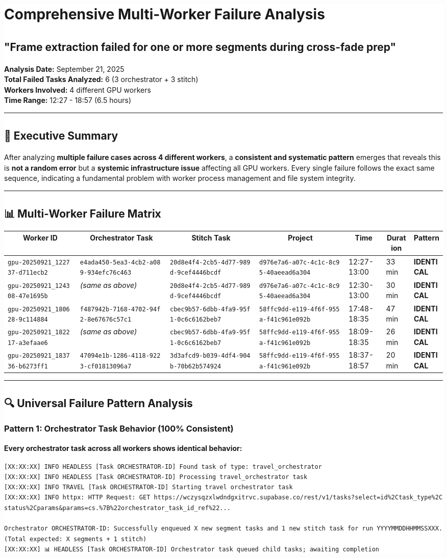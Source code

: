 # Comprehensive Multi-Worker Failure Analysis
## "Frame extraction failed for one or more segments during cross-fade prep"

**Analysis Date:** September 21, 2025  
**Total Failed Tasks Analyzed:** 6 (3 orchestrator + 3 stitch)  
**Workers Involved:** 4 different GPU workers  
**Time Range:** 12:27 - 18:57 (6.5 hours)  

---

## 🎯 Executive Summary

After analyzing **multiple failure cases across 4 different workers**, a **consistent and systematic pattern** emerges that reveals this is **not a random error** but a **systemic infrastructure issue** affecting all GPU workers. Every single failure follows the exact same sequence, indicating a fundamental problem with worker process management and file system integrity.

---

## 📊 Multi-Worker Failure Matrix

| Worker ID | Orchestrator Task | Stitch Task | Project | Time | Duration | Pattern |
|-----------|-------------------|-------------|---------|------|----------|---------|
| `gpu-20250921_122737-d711ecb2` | `e4ada450-5ea3-4cb2-a089-934efc76c463` | `20d8e4f4-2cb5-4d77-989d-9cef4446bcdf` | `d976e7a6-a07c-4c1c-8c95-40aeead6a304` | 12:27-13:00 | 33 min | **IDENTICAL** |
| `gpu-20250921_124308-47e1695b` | *(same as above)* | `20d8e4f4-2cb5-4d77-989d-9cef4446bcdf` | `d976e7a6-a07c-4c1c-8c95-40aeead6a304` | 12:30-13:00 | 30 min | **IDENTICAL** |
| `gpu-20250921_180628-9c114884` | `f487942b-7168-4702-94f2-8e67676c57c1` | `cbec9b57-6dbb-4fa9-95f1-0c6c6162beb7` | `58ffc9dd-e119-4f6f-955a-f41c961e092b` | 17:48-18:35 | 47 min | **IDENTICAL** |
| `gpu-20250921_182217-a3efaae6` | *(same as above)* | `cbec9b57-6dbb-4fa9-95f1-0c6c6162beb7` | `58ffc9dd-e119-4f6f-955a-f41c961e092b` | 18:09-18:35 | 26 min | **IDENTICAL** |
| `gpu-20250921_183736-b6273ff1` | `47094e1b-1286-4118-9223-cf01813096a7` | `3d3afcd9-b039-4df4-904b-70b62b574924` | `58ffc9dd-e119-4f6f-955a-f41c961e092b` | 18:37-18:57 | 20 min | **IDENTICAL** |

---

## 🔍 Universal Failure Pattern Analysis

### Pattern 1: Orchestrator Task Behavior (100% Consistent)

**Every orchestrator task across all workers shows identical behavior:**

```log
[XX:XX:XX] INFO HEADLESS [Task ORCHESTRATOR-ID] Found task of type: travel_orchestrator
[XX:XX:XX] INFO HEADLESS [Task ORCHESTRATOR-ID] Processing travel_orchestrator task  
[XX:XX:XX] INFO TRAVEL [Task ORCHESTRATOR-ID] Starting travel orchestrator task
[XX:XX:XX] INFO httpx: HTTP Request: GET https://wczysqzxlwdndgxitrvc.supabase.co/rest/v1/tasks?select=id%2Ctask_type%2Cstatus%2Cparams&params=cs.%7B%22orchestrator_task_id_ref%22...

Orchestrator ORCHESTRATOR-ID: Successfully enqueued X new segment tasks and 1 new stitch task for run YYYYMMDDHHMMSSXXX. (Total expected: X segments + 1 stitch)
[XX:XX:XX] 📊 HEADLESS [Task ORCHESTRATOR-ID] Orchestrator task queued child tasks; awaiting completion
```
